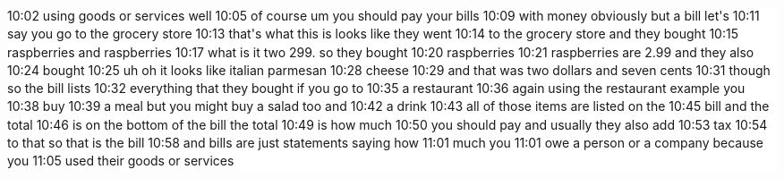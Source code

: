 10:02
using goods or services well
10:05
of course um you should pay your bills
10:09
with money obviously but a bill let's
10:11
say you go to the grocery store
10:13
that's what this is looks like they went
10:14
to the grocery store and they bought
10:15
raspberries and raspberries
10:17
what is it two 299. so they bought
10:20
raspberries
10:21
raspberries are 2.99 and they also
10:24
bought
10:25
uh oh it looks like italian parmesan
10:28
cheese
10:29
and that was two dollars and seven cents
10:31
though so the bill lists
10:32
everything that they bought if you go to
10:35
a restaurant
10:36
again using the restaurant example you
10:38
buy
10:39
a meal but you might buy a salad too and
10:42
a drink
10:43
all of those items are listed on the
10:45
bill and the total
10:46
is on the bottom of the bill the total
10:49
is how much
10:50
you should pay and usually they also add
10:53
tax
10:54
to that so that is the bill
10:58
and bills are just statements saying how
11:01
much you
11:01
owe a person or a company because you
11:05
used their goods or services